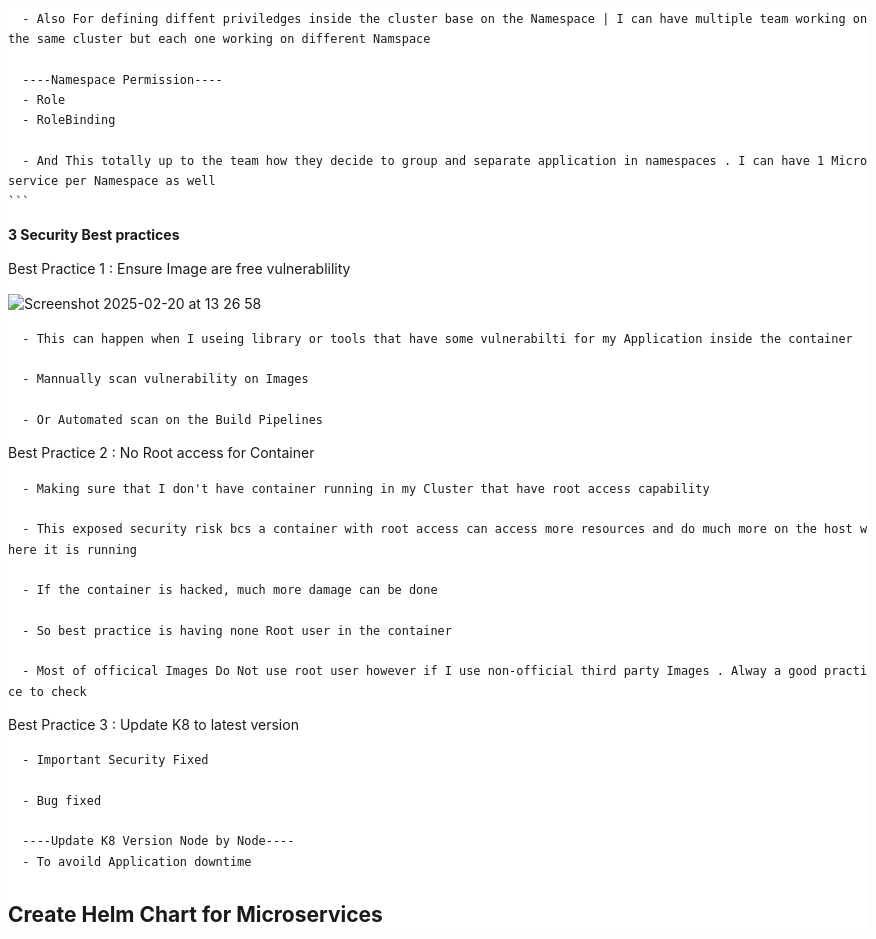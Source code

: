       - Also For defining diffent priviledges inside the cluster base on the Namespace | I can have multiple team working on the same cluster but each one working on different Namspace

      ----Namespace Permission----
      - Role 
      - RoleBinding 

      - And This totally up to the team how they decide to group and separate application in namespaces . I can have 1 Microservice per Namespace as well 
    ```

**3 Security Best practices**

  Best Practice 1 : Ensure Image are free vulnerablility
  
  <img width="400" alt="Screenshot 2025-02-20 at 13 26 58" src="https://github.com/user-attachments/assets/eb5d3579-0df8-4c21-8375-d7f0ec1d8e87" />

  ```
    - This can happen when I useing library or tools that have some vulnerabilti for my Application inside the container

    - Mannually scan vulnerability on Images

    - Or Automated scan on the Build Pipelines
  ```

  Best Practice 2 : No Root access for Container 

  ```
    - Making sure that I don't have container running in my Cluster that have root access capability

    - This exposed security risk bcs a container with root access can access more resources and do much more on the host where it is running

    - If the container is hacked, much more damage can be done

    - So best practice is having none Root user in the container

    - Most of officical Images Do Not use root user however if I use non-official third party Images . Alway a good practice to check

  ```

  Best Practice 3 : Update K8 to latest version 

  ```
    - Important Security Fixed

    - Bug fixed

    ----Update K8 Version Node by Node----
    - To avoild Application downtime 
  ```

## Create Helm Chart for Microservices 
